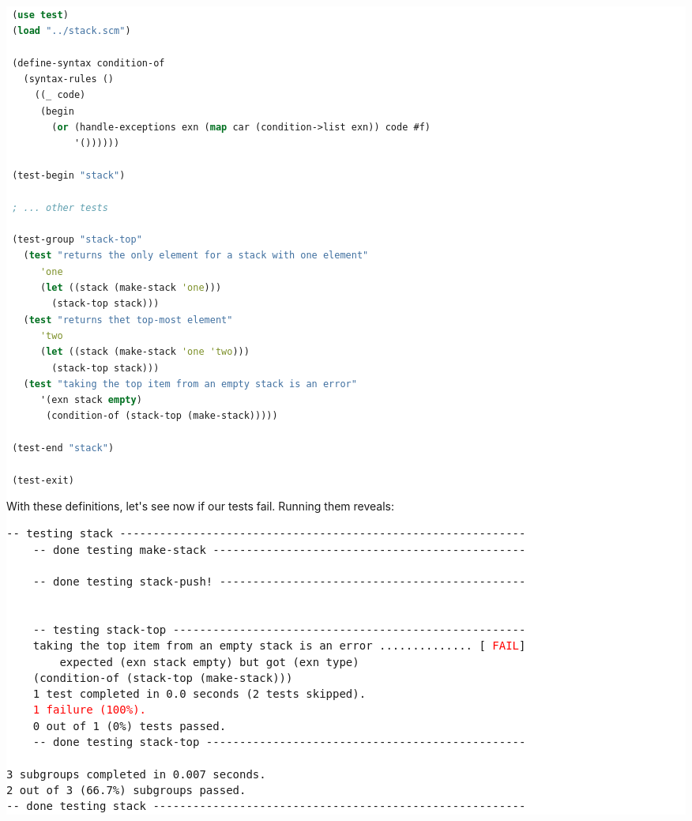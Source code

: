 ~~~ clojure
 (use test)
 (load "../stack.scm")

 (define-syntax condition-of
   (syntax-rules ()
     ((_ code)
      (begin
        (or (handle-exceptions exn (map car (condition->list exn)) code #f)
            '())))))

 (test-begin "stack")

 ; ... other tests

 (test-group "stack-top"
   (test "returns the only element for a stack with one element"
      'one
      (let ((stack (make-stack 'one)))
        (stack-top stack)))
   (test "returns thet top-most element"
      'two
      (let ((stack (make-stack 'one 'two)))
        (stack-top stack)))
   (test "taking the top item from an empty stack is an error"
      '(exn stack empty)
       (condition-of (stack-top (make-stack)))))

 (test-end "stack")

 (test-exit)
~~~

With these definitions, let's see now if our tests fail. Running them reveals:

<pre>
-- testing stack -------------------------------------------------------------
    -- done testing make-stack -----------------------------------------------

    -- done testing stack-push! ----------------------------------------------


    -- testing stack-top -----------------------------------------------------
    taking the top item from an empty stack is an error .............. [ <span style="color:red">FAIL</span>]
        expected (exn stack empty) but got (exn type)
    (condition-of (stack-top (make-stack)))
    1 test completed in 0.0 seconds (2 tests skipped).
    <span style="color:red">1 failure (100%).</span>
    0 out of 1 (0%) tests passed.
    -- done testing stack-top ------------------------------------------------

3 subgroups completed in 0.007 seconds.
2 out of 3 (66.7%) subgroups passed.
-- done testing stack --------------------------------------------------------
</pre>
